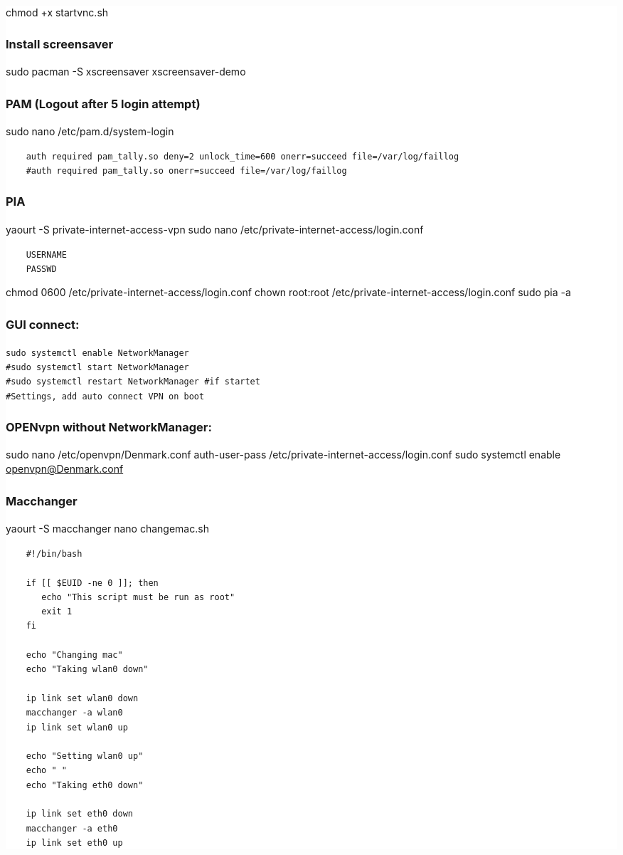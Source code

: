 chmod +x startvnc.sh

### Install screensaver
sudo pacman -S xscreensaver
xscreensaver-demo

### PAM (Logout after 5 login attempt)
sudo nano /etc/pam.d/system-login
```
    auth required pam_tally.so deny=2 unlock_time=600 onerr=succeed file=/var/log/faillog
    #auth required pam_tally.so onerr=succeed file=/var/log/faillog
```

### PIA
yaourt -S private-internet-access-vpn
sudo nano /etc/private-internet-access/login.conf
```
    USERNAME
    PASSWD
```
chmod 0600 /etc/private-internet-access/login.conf
chown root:root /etc/private-internet-access/login.conf
sudo pia -a

### GUI connect:
```
sudo systemctl enable NetworkManager
#sudo systemctl start NetworkManager
#sudo systemctl restart NetworkManager #if startet
#Settings, add auto connect VPN on boot
```

### OPENvpn without NetworkManager:
sudo nano /etc/openvpn/Denmark.conf
auth-user-pass /etc/private-internet-access/login.conf
sudo systemctl enable openvpn@Denmark.conf

### Macchanger
yaourt -S macchanger
nano changemac.sh
```
    #!/bin/bash

    if [[ $EUID -ne 0 ]]; then
       echo "This script must be run as root"
       exit 1
    fi

    echo "Changing mac"
    echo "Taking wlan0 down"

    ip link set wlan0 down
    macchanger -a wlan0
    ip link set wlan0 up

    echo "Setting wlan0 up"
    echo " "
    echo "Taking eth0 down"

    ip link set eth0 down
    macchanger -a eth0
    ip link set eth0 up

```